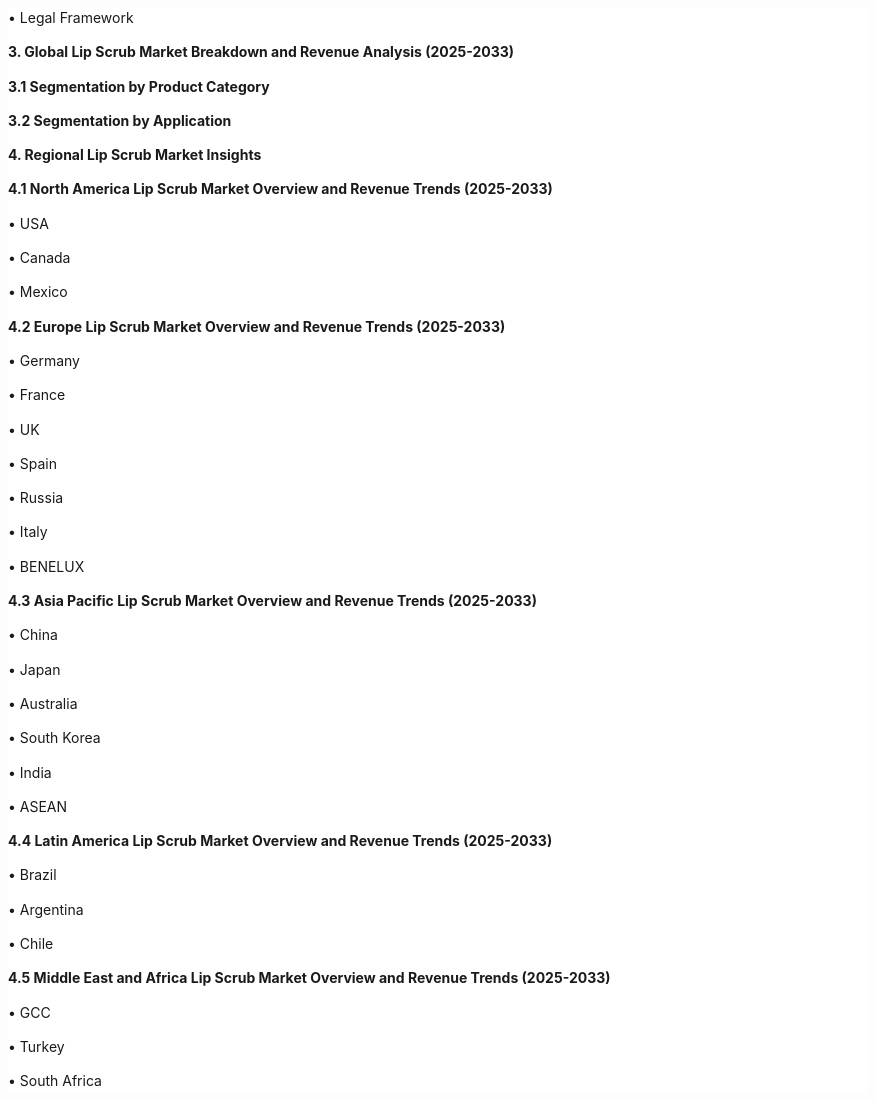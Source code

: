 • Legal Framework

<strong>3. Global Lip Scrub Market Breakdown and Revenue Analysis (2025-2033)</strong>

<strong>3.1 Segmentation by Product Category</strong>

<strong>3.2 Segmentation by Application</strong>

<strong>4. Regional Lip Scrub Market Insights</strong>

<strong>4.1 North America Lip Scrub Market Overview and Revenue Trends (2025-2033)</strong>

• USA

• Canada

• Mexico

<strong>4.2 Europe Lip Scrub Market Overview and Revenue Trends (2025-2033)</strong>

• Germany

• France

• UK

• Spain

• Russia

• Italy

• BENELUX

<strong>4.3 Asia Pacific Lip Scrub Market Overview and Revenue Trends (2025-2033)</strong>

• China

• Japan

• Australia

• South Korea

• India

• ASEAN

<strong>4.4 Latin America Lip Scrub Market Overview and Revenue Trends (2025-2033)</strong>

• Brazil

• Argentina

• Chile

<strong>4.5 Middle East and Africa Lip Scrub Market Overview and Revenue Trends (2025-2033)</strong>

• GCC

• Turkey

• South Africa
